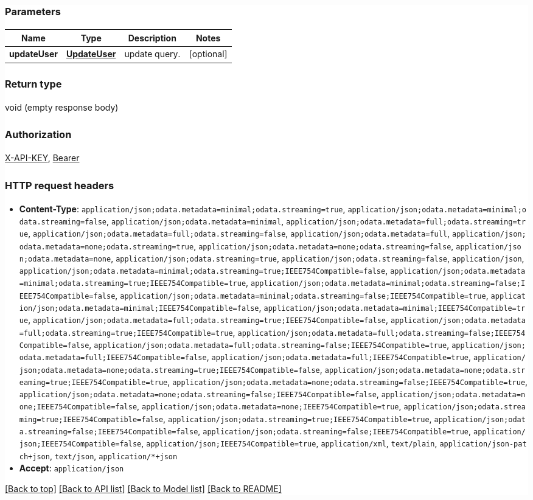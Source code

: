 
### Parameters

|Name | Type | Description  | Notes |
| ------------- | ------------- | ------------- | ------------- |
| **updateUser** | [**UpdateUser**](../docs/UpdateUser.md)| update query. | [optional] |

### Return type

void (empty response body)

### Authorization

[X-API-KEY](../README.md#X-API-KEY), [Bearer](../README.md#Bearer)

### HTTP request headers

- **Content-Type**: `application/json;odata.metadata=minimal;odata.streaming=true`, `application/json;odata.metadata=minimal;odata.streaming=false`, `application/json;odata.metadata=minimal`, `application/json;odata.metadata=full;odata.streaming=true`, `application/json;odata.metadata=full;odata.streaming=false`, `application/json;odata.metadata=full`, `application/json;odata.metadata=none;odata.streaming=true`, `application/json;odata.metadata=none;odata.streaming=false`, `application/json;odata.metadata=none`, `application/json;odata.streaming=true`, `application/json;odata.streaming=false`, `application/json`, `application/json;odata.metadata=minimal;odata.streaming=true;IEEE754Compatible=false`, `application/json;odata.metadata=minimal;odata.streaming=true;IEEE754Compatible=true`, `application/json;odata.metadata=minimal;odata.streaming=false;IEEE754Compatible=false`, `application/json;odata.metadata=minimal;odata.streaming=false;IEEE754Compatible=true`, `application/json;odata.metadata=minimal;IEEE754Compatible=false`, `application/json;odata.metadata=minimal;IEEE754Compatible=true`, `application/json;odata.metadata=full;odata.streaming=true;IEEE754Compatible=false`, `application/json;odata.metadata=full;odata.streaming=true;IEEE754Compatible=true`, `application/json;odata.metadata=full;odata.streaming=false;IEEE754Compatible=false`, `application/json;odata.metadata=full;odata.streaming=false;IEEE754Compatible=true`, `application/json;odata.metadata=full;IEEE754Compatible=false`, `application/json;odata.metadata=full;IEEE754Compatible=true`, `application/json;odata.metadata=none;odata.streaming=true;IEEE754Compatible=false`, `application/json;odata.metadata=none;odata.streaming=true;IEEE754Compatible=true`, `application/json;odata.metadata=none;odata.streaming=false;IEEE754Compatible=true`, `application/json;odata.metadata=none;odata.streaming=false;IEEE754Compatible=false`, `application/json;odata.metadata=none;IEEE754Compatible=false`, `application/json;odata.metadata=none;IEEE754Compatible=true`, `application/json;odata.streaming=true;IEEE754Compatible=false`, `application/json;odata.streaming=true;IEEE754Compatible=true`, `application/json;odata.streaming=false;IEEE754Compatible=false`, `application/json;odata.streaming=false;IEEE754Compatible=true`, `application/json;IEEE754Compatible=false`, `application/json;IEEE754Compatible=true`, `application/xml`, `text/plain`, `application/json-patch+json`, `text/json`, `application/*+json`
- **Accept**: `application/json`

[[Back to top]](#) [[Back to API list]](../README.md#api-endpoints)
[[Back to Model list]](../README.md#models)
[[Back to README]](../README.md)
